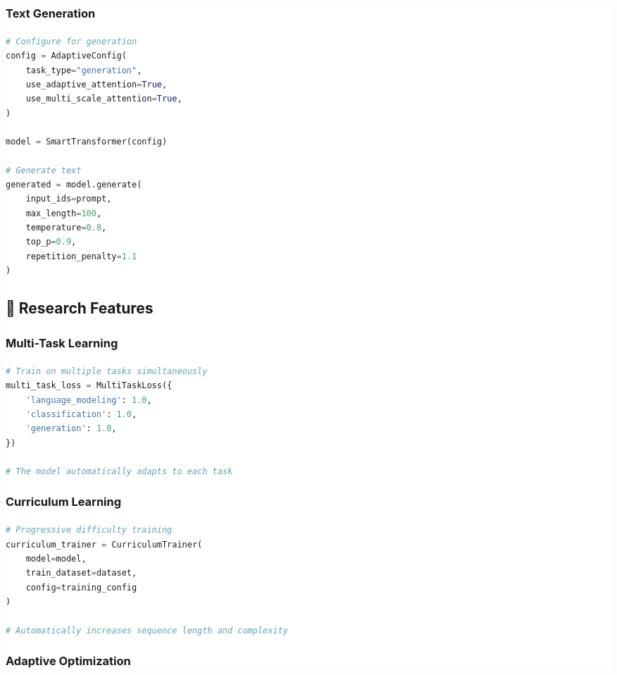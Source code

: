 ### Text Generation

```python
# Configure for generation
config = AdaptiveConfig(
    task_type="generation",
    use_adaptive_attention=True,
    use_multi_scale_attention=True,
)

model = SmartTransformer(config)

# Generate text
generated = model.generate(
    input_ids=prompt,
    max_length=100,
    temperature=0.8,
    top_p=0.9,
    repetition_penalty=1.1
)
```

## 🔬 Research Features

### Multi-Task Learning

```python
# Train on multiple tasks simultaneously
multi_task_loss = MultiTaskLoss({
    'language_modeling': 1.0,
    'classification': 1.0,
    'generation': 1.0,
})

# The model automatically adapts to each task
```

### Curriculum Learning

```python
# Progressive difficulty training
curriculum_trainer = CurriculumTrainer(
    model=model,
    train_dataset=dataset,
    config=training_config
)

# Automatically increases sequence length and complexity
```

### Adaptive Optimization
